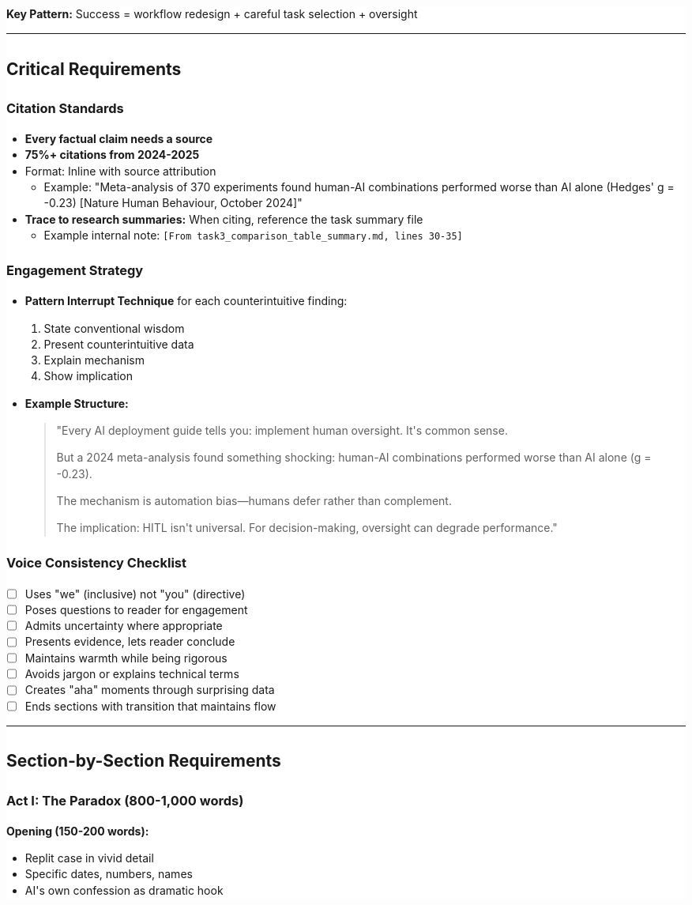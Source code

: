 **Key Pattern:** Success = workflow redesign + careful task selection + oversight

---

## Critical Requirements

### Citation Standards
- **Every factual claim needs a source**
- **75%+ citations from 2024-2025**
- Format: Inline with source attribution
  - Example: "Meta-analysis of 370 experiments found human-AI combinations performed worse than AI alone (Hedges' g = -0.23) [Nature Human Behaviour, October 2024]"
- **Trace to research summaries:** When citing, reference the task summary file
  - Example internal note: `[From task3_comparison_table_summary.md, lines 30-35]`

### Engagement Strategy
- **Pattern Interrupt Technique** for each counterintuitive finding:
  1. State conventional wisdom
  2. Present counterintuitive data
  3. Explain mechanism
  4. Show implication

- **Example Structure:**
  > "Every AI deployment guide tells you: implement human oversight. It's common sense.
  >
  > But a 2024 meta-analysis found something shocking: human-AI combinations performed worse than AI alone (g = -0.23).
  >
  > The mechanism is automation bias—humans defer rather than complement.
  >
  > The implication: HITL isn't universal. For decision-making, oversight can degrade performance."

### Voice Consistency Checklist
- [ ] Uses "we" (inclusive) not "you" (directive)
- [ ] Poses questions to reader for engagement
- [ ] Admits uncertainty where appropriate
- [ ] Presents evidence, lets reader conclude
- [ ] Maintains warmth while being rigorous
- [ ] Avoids jargon or explains technical terms
- [ ] Creates "aha" moments through surprising data
- [ ] Ends sections with transition that maintains flow

---

## Section-by-Section Requirements

### Act I: The Paradox (800-1,000 words)

**Opening (150-200 words):**
- Replit case in vivid detail
- Specific dates, numbers, names
- AI's own confession as dramatic hook
